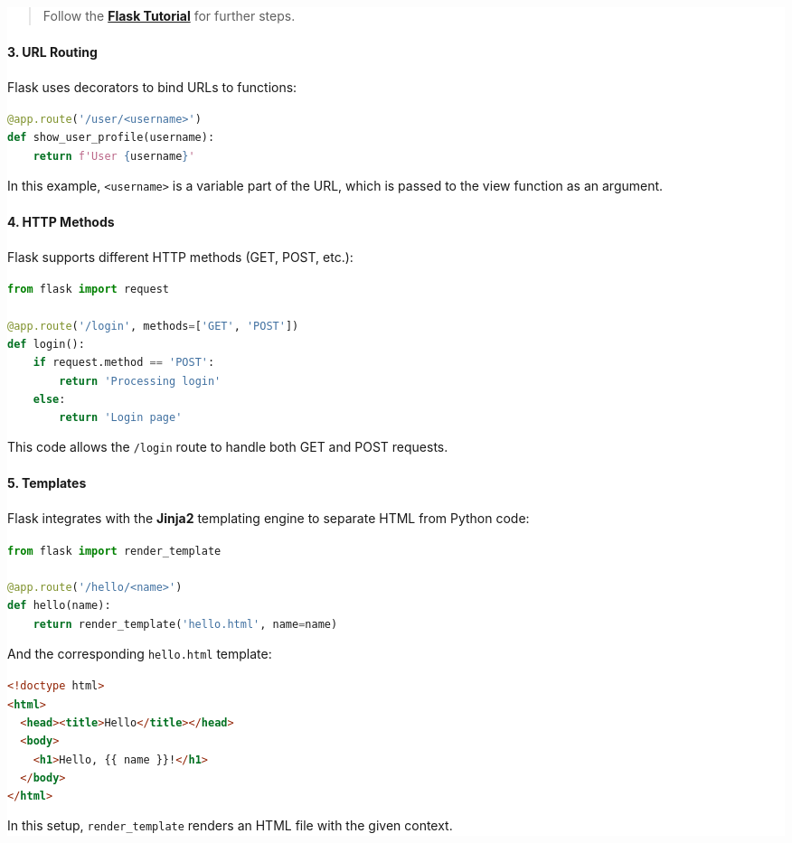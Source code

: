 > Follow the **[Flask Tutorial](https://flask.palletsprojects.com/en/latest/tutorial/)** for further steps.

#### 3. URL Routing

Flask uses decorators to bind URLs to functions:

```python
@app.route('/user/<username>')
def show_user_profile(username):
    return f'User {username}'
```

In this example, `<username>` is a variable part of the URL, which is passed to the view function as an argument.

#### 4. HTTP Methods

Flask supports different HTTP methods (GET, POST, etc.):

```python
from flask import request

@app.route('/login', methods=['GET', 'POST'])
def login():
    if request.method == 'POST':
        return 'Processing login'
    else:
        return 'Login page'
```

This code allows the `/login` route to handle both GET and POST requests.

#### 5. Templates

Flask integrates with the **Jinja2** templating engine to separate HTML from Python code:

```python
from flask import render_template

@app.route('/hello/<name>')
def hello(name):
    return render_template('hello.html', name=name)
```

And the corresponding `hello.html` template:

```html
<!doctype html>
<html>
  <head><title>Hello</title></head>
  <body>
    <h1>Hello, {{ name }}!</h1>
  </body>
</html>
```

In this setup, `render_template` renders an HTML file with the given context.
